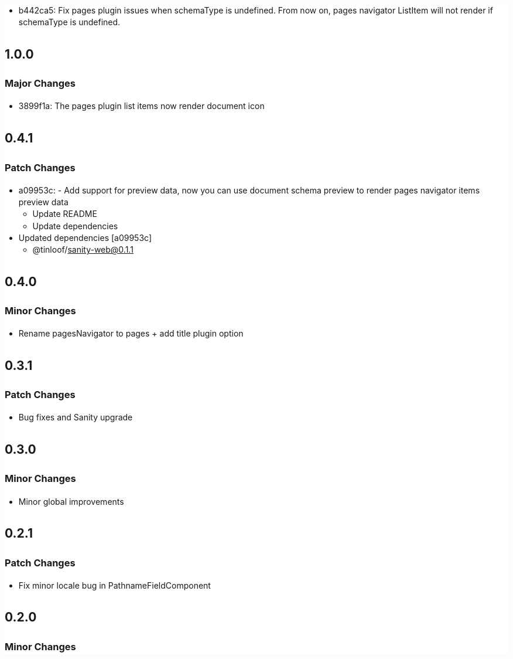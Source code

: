 - b442ca5: Fix pages plugin issues when schemaType is undefined. From now on, pages navigator ListItem will not render if schemaType is undefined.

## 1.0.0

### Major Changes

- 3899f1a: The pages plugin list items now render document icon

## 0.4.1

### Patch Changes

- a09953c: - Add support for preview data, now you can use document schema preview to render pages navigator items preview data
  - Update README
  - Update dependencies
- Updated dependencies [a09953c]
  - @tinloof/sanity-web@0.1.1

## 0.4.0

### Minor Changes

- Rename pagesNavigator to pages + add title plugin option

## 0.3.1

### Patch Changes

- Bug fixes and Sanity upgrade

## 0.3.0

### Minor Changes

- Minor global improvements

## 0.2.1

### Patch Changes

- Fix minor locale bug in PathnameFieldComponent

## 0.2.0

### Minor Changes
